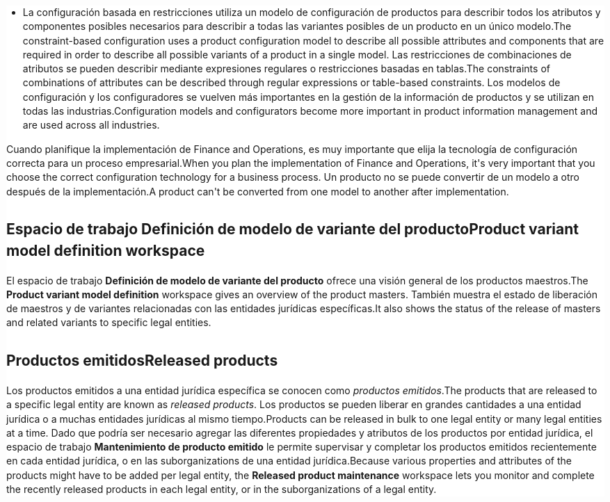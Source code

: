 - <span data-ttu-id="6878c-153">La configuración basada en restricciones utiliza un modelo de configuración de productos para describir todos los atributos y componentes posibles necesarios para describir a todas las variantes posibles de un producto en un único modelo.</span><span class="sxs-lookup"><span data-stu-id="6878c-153">The constraint-based configuration uses a product configuration model to describe all possible attributes and components that are required in order to describe all possible variants of a product in a single model.</span></span> <span data-ttu-id="6878c-154">Las restricciones de combinaciones de atributos se pueden describir mediante expresiones regulares o restricciones basadas en tablas.</span><span class="sxs-lookup"><span data-stu-id="6878c-154">The constraints of combinations of attributes can be described through regular expressions or table-based constraints.</span></span> <span data-ttu-id="6878c-155">Los modelos de configuración y los configuradores se vuelven más importantes en la gestión de la información de productos y se utilizan en todas las industrias.</span><span class="sxs-lookup"><span data-stu-id="6878c-155">Configuration models and configurators become more important in product information management and are used across all industries.</span></span>

<span data-ttu-id="6878c-156">Cuando planifique la implementación de Finance and Operations, es muy importante que elija la tecnología de configuración correcta para un proceso empresarial.</span><span class="sxs-lookup"><span data-stu-id="6878c-156">When you plan the implementation of Finance and Operations, it's very important that you choose the correct configuration technology for a business process.</span></span> <span data-ttu-id="6878c-157">Un producto no se puede convertir de un modelo a otro después de la implementación.</span><span class="sxs-lookup"><span data-stu-id="6878c-157">A product can't be converted from one model to another after implementation.</span></span>

## <a name="product-variant-model-definition-workspace"></a><span data-ttu-id="6878c-158">Espacio de trabajo Definición de modelo de variante del producto</span><span class="sxs-lookup"><span data-stu-id="6878c-158">Product variant model definition workspace</span></span>

<span data-ttu-id="6878c-159">El espacio de trabajo **Definición de modelo de variante del producto** ofrece una visión general de los productos maestros.</span><span class="sxs-lookup"><span data-stu-id="6878c-159">The **Product variant model definition** workspace gives an overview of the product masters.</span></span> <span data-ttu-id="6878c-160">También muestra el estado de liberación de maestros y de variantes relacionadas con las entidades jurídicas específicas.</span><span class="sxs-lookup"><span data-stu-id="6878c-160">It also shows the status of the release of masters and related variants to specific legal entities.</span></span>

## <a name="released-products"></a><span data-ttu-id="6878c-161">Productos emitidos</span><span class="sxs-lookup"><span data-stu-id="6878c-161">Released products</span></span>

<span data-ttu-id="6878c-162">Los productos emitidos a una entidad jurídica específica se conocen como *productos emitidos*.</span><span class="sxs-lookup"><span data-stu-id="6878c-162">The products that are released to a specific legal entity are known as *released products*.</span></span> <span data-ttu-id="6878c-163">Los productos se pueden liberar en grandes cantidades a una entidad jurídica o a muchas entidades jurídicas al mismo tiempo.</span><span class="sxs-lookup"><span data-stu-id="6878c-163">Products can be released in bulk to one legal entity or many legal entities at a time.</span></span> <span data-ttu-id="6878c-164">Dado que podría ser necesario agregar las diferentes propiedades y atributos de los productos por entidad jurídica, el espacio de trabajo **Mantenimiento de producto emitido** le permite supervisar y completar los productos emitidos recientemente en cada entidad jurídica, o en las suborganizations de una entidad jurídica.</span><span class="sxs-lookup"><span data-stu-id="6878c-164">Because various properties and attributes of the products might have to be added per legal entity, the **Released product maintenance** workspace lets you monitor and complete the recently released products in each legal entity, or in the suborganizations of a legal entity.</span></span>
